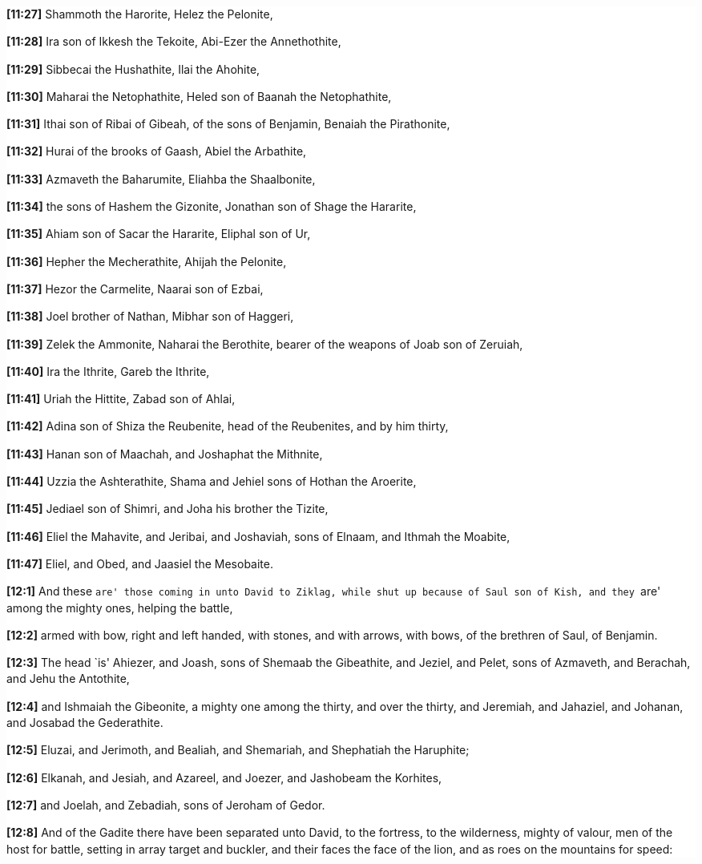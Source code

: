 **[11:27]** Shammoth the Harorite, Helez the Pelonite,

**[11:28]** Ira son of Ikkesh the Tekoite, Abi-Ezer the Annethothite,

**[11:29]** Sibbecai the Hushathite, Ilai the Ahohite,

**[11:30]** Maharai the Netophathite, Heled son of Baanah the Netophathite,

**[11:31]** Ithai son of Ribai of Gibeah, of the sons of Benjamin, Benaiah the Pirathonite,

**[11:32]** Hurai of the brooks of Gaash, Abiel the Arbathite,

**[11:33]** Azmaveth the Baharumite, Eliahba the Shaalbonite,

**[11:34]** the sons of Hashem the Gizonite, Jonathan son of Shage the Hararite,

**[11:35]** Ahiam son of Sacar the Hararite, Eliphal son of Ur,

**[11:36]** Hepher the Mecherathite, Ahijah the Pelonite,

**[11:37]** Hezor the Carmelite, Naarai son of Ezbai,

**[11:38]** Joel brother of Nathan, Mibhar son of Haggeri,

**[11:39]** Zelek the Ammonite, Naharai the Berothite, bearer of the weapons of Joab son of Zeruiah,

**[11:40]** Ira the Ithrite, Gareb the Ithrite,

**[11:41]** Uriah the Hittite, Zabad son of Ahlai,

**[11:42]** Adina son of Shiza the Reubenite, head of the Reubenites, and by him thirty,

**[11:43]** Hanan son of Maachah, and Joshaphat the Mithnite,

**[11:44]** Uzzia the Ashterathite, Shama and Jehiel sons of Hothan the Aroerite,

**[11:45]** Jediael son of Shimri, and Joha his brother the Tizite,

**[11:46]** Eliel the Mahavite, and Jeribai, and Joshaviah, sons of Elnaam, and Ithmah the Moabite,

**[11:47]** Eliel, and Obed, and Jaasiel the Mesobaite.

**[12:1]** And these `are' those coming in unto David to Ziklag, while shut up because of Saul son of Kish, and they `are' among the mighty ones, helping the battle,

**[12:2]** armed with bow, right and left handed, with stones, and with arrows, with bows, of the brethren of Saul, of Benjamin.

**[12:3]** The head `is' Ahiezer, and Joash, sons of Shemaab the Gibeathite, and Jeziel, and Pelet, sons of Azmaveth, and Berachah, and Jehu the Antothite,

**[12:4]** and Ishmaiah the Gibeonite, a mighty one among the thirty, and over the thirty, and Jeremiah, and Jahaziel, and Johanan, and Josabad the Gederathite.

**[12:5]** Eluzai, and Jerimoth, and Bealiah, and Shemariah, and Shephatiah the Haruphite;

**[12:6]** Elkanah, and Jesiah, and Azareel, and Joezer, and Jashobeam the Korhites,

**[12:7]** and Joelah, and Zebadiah, sons of Jeroham of Gedor.

**[12:8]** And of the Gadite there have been separated unto David, to the fortress, to the wilderness, mighty of valour, men of the host for battle, setting in array target and buckler, and their faces the face of the lion, and as roes on the mountains for speed:
